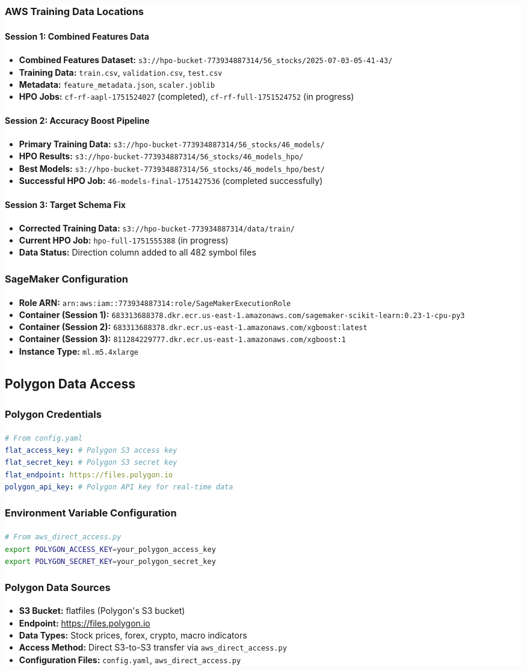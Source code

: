 ### AWS Training Data Locations

#### Session 1: Combined Features Data
- **Combined Features Dataset:** `s3://hpo-bucket-773934887314/56_stocks/2025-07-03-05-41-43/`
- **Training Data:** `train.csv`, `validation.csv`, `test.csv`
- **Metadata:** `feature_metadata.json`, `scaler.joblib`
- **HPO Jobs:** `cf-rf-aapl-1751524027` (completed), `cf-rf-full-1751524752` (in progress)

#### Session 2: Accuracy Boost Pipeline
- **Primary Training Data:** `s3://hpo-bucket-773934887314/56_stocks/46_models/`
- **HPO Results:** `s3://hpo-bucket-773934887314/56_stocks/46_models_hpo/`
- **Best Models:** `s3://hpo-bucket-773934887314/56_stocks/46_models_hpo/best/`
- **Successful HPO Job:** `46-models-final-1751427536` (completed successfully)

#### Session 3: Target Schema Fix
- **Corrected Training Data:** `s3://hpo-bucket-773934887314/data/train/`
- **Current HPO Job:** `hpo-full-1751555388` (in progress)
- **Data Status:** Direction column added to all 482 symbol files

### SageMaker Configuration
- **Role ARN:** `arn:aws:iam::773934887314:role/SageMakerExecutionRole`
- **Container (Session 1):** `683313688378.dkr.ecr.us-east-1.amazonaws.com/sagemaker-scikit-learn:0.23-1-cpu-py3`
- **Container (Session 2):** `683313688378.dkr.ecr.us-east-1.amazonaws.com/xgboost:latest`
- **Container (Session 3):** `811284229777.dkr.ecr.us-east-1.amazonaws.com/xgboost:1`
- **Instance Type:** `ml.m5.4xlarge`

## Polygon Data Access

### Polygon Credentials
```yaml
# From config.yaml
flat_access_key: # Polygon S3 access key
flat_secret_key: # Polygon S3 secret key  
flat_endpoint: https://files.polygon.io
polygon_api_key: # Polygon API key for real-time data
```

### Environment Variable Configuration
```bash
# From aws_direct_access.py
export POLYGON_ACCESS_KEY=your_polygon_access_key
export POLYGON_SECRET_KEY=your_polygon_secret_key
```

### Polygon Data Sources
- **S3 Bucket:** flatfiles (Polygon's S3 bucket)
- **Endpoint:** https://files.polygon.io
- **Data Types:** Stock prices, forex, crypto, macro indicators
- **Access Method:** Direct S3-to-S3 transfer via `aws_direct_access.py`
- **Configuration Files:** `config.yaml`, `aws_direct_access.py`
